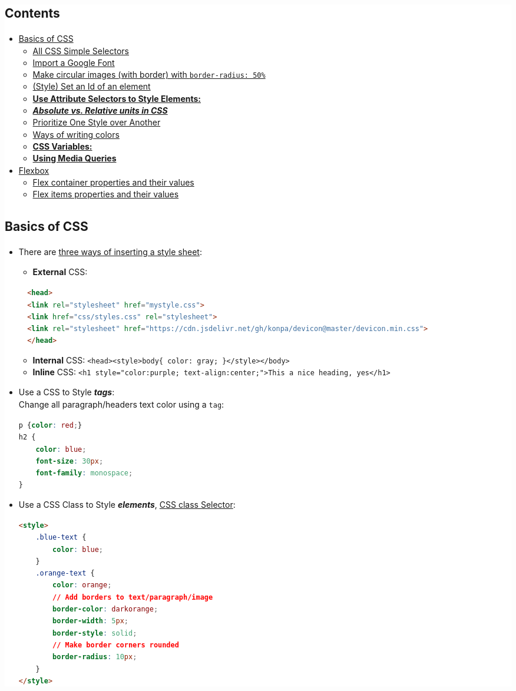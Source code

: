 ## Contents
* [Basics of CSS](#home)
    * [All CSS Simple Selectors](#cssselectors)
    * [Import a Google Font](#importgooglefont)
    * [Make circular images (with border) with `border-radius: 50%`](#circularimage)
    * [(Style) Set an Id of an element](#styleid)
    * [**Use Attribute Selectors to Style Elements:**](#attributeselectors)
    * [***Absolute vs. Relative units in CSS***](#absoluteunits)
    * [Prioritize One Style over Another](#prioritizestyles)
    * [Ways of writing colors](#colors)
    * [**CSS Variables:**](#cssvariables)
    * [**Using Media Queries**](#mediaqueries)
* [Flexbox](#flexbox)
    * [Flex container properties and their values](#flexboxcontainer)
    * [Flex items properties and their values](#flexboxitems)

## <a name="home"></a>Basics of CSS

- There are [three ways of inserting a style sheet](https://www.w3schools.com/css/css_howto.asp): 
  - **External** CSS:

  ```HTML
    <head>
    <link rel="stylesheet" href="mystyle.css">
    <link href="css/styles.css" rel="stylesheet">
    <link rel="stylesheet" href="https://cdn.jsdelivr.net/gh/konpa/devicon@master/devicon.min.css">
    </head>
  ```
  - **Internal** CSS: `<head><style>body{ color: gray; }</style></body>`
  - **Inline** CSS: `<h1 style="color:purple; text-align:center;">This a nice heading, yes</h1>`

- Use a CSS to Style ***tags***:<br/>
Change all paragraph/headers text color using a `tag`:

    ```CSS
    p {color: red;}
    h2 {
        color: blue;
        font-size: 30px;
        font-family: monospace;
    }
    ```

- Use a CSS Class to Style ***elements***, [CSS class Selector](https://www.w3schools.com/css/css_selectors.asp):

    ```HTML
    <style>
        .blue-text {
            color: blue;
        }
        .orange-text {
            color: orange;
            // Add borders to text/paragraph/image
            border-color: darkorange;
            border-width: 5px;
            border-style: solid;
            // Make border corners rounded
            border-radius: 10px;
        }
    </style>
